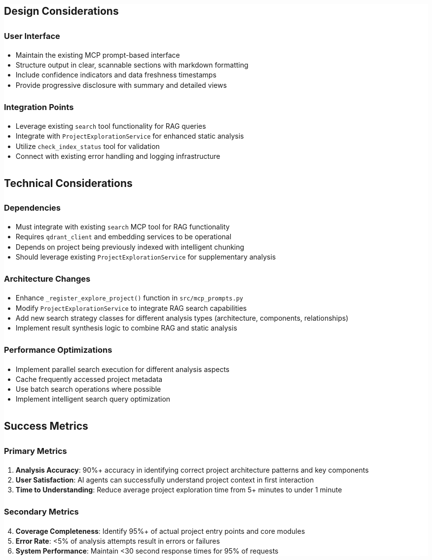 ## Design Considerations

### User Interface
- Maintain the existing MCP prompt-based interface
- Structure output in clear, scannable sections with markdown formatting
- Include confidence indicators and data freshness timestamps
- Provide progressive disclosure with summary and detailed views

### Integration Points
- Leverage existing `search` tool functionality for RAG queries
- Integrate with `ProjectExplorationService` for enhanced static analysis
- Utilize `check_index_status` tool for validation
- Connect with existing error handling and logging infrastructure

## Technical Considerations

### Dependencies
- Must integrate with existing `search` MCP tool for RAG functionality
- Requires `qdrant_client` and embedding services to be operational
- Depends on project being previously indexed with intelligent chunking
- Should leverage existing `ProjectExplorationService` for supplementary analysis

### Architecture Changes
- Enhance `_register_explore_project()` function in `src/mcp_prompts.py`
- Modify `ProjectExplorationService` to integrate RAG search capabilities
- Add new search strategy classes for different analysis types (architecture, components, relationships)
- Implement result synthesis logic to combine RAG and static analysis

### Performance Optimizations
- Implement parallel search execution for different analysis aspects
- Cache frequently accessed project metadata
- Use batch search operations where possible
- Implement intelligent search query optimization

## Success Metrics

### Primary Metrics
1. **Analysis Accuracy**: 90%+ accuracy in identifying correct project architecture patterns and key components
2. **User Satisfaction**: AI agents can successfully understand project context in first interaction
3. **Time to Understanding**: Reduce average project exploration time from 5+ minutes to under 1 minute

### Secondary Metrics
4. **Coverage Completeness**: Identify 95%+ of actual project entry points and core modules
5. **Error Rate**: <5% of analysis attempts result in errors or failures
6. **System Performance**: Maintain <30 second response times for 95% of requests
